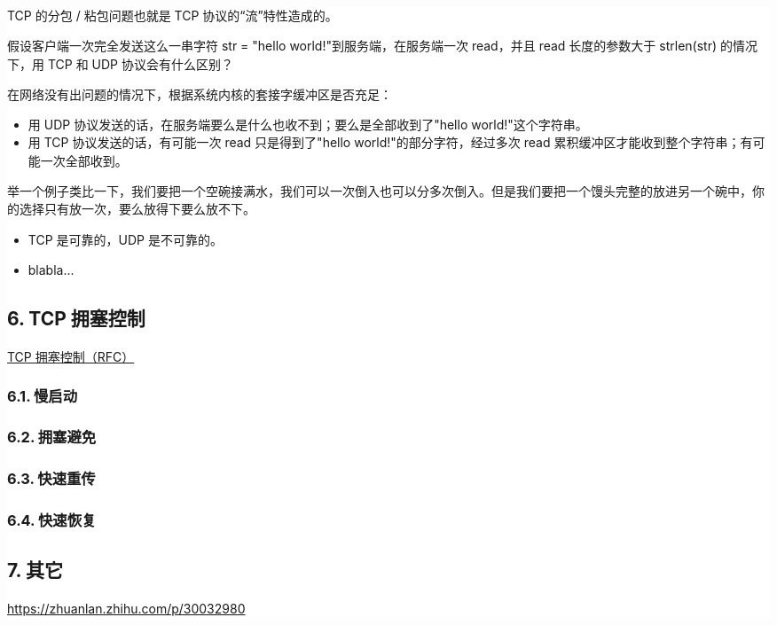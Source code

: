   TCP 的分包 / 粘包问题也就是 TCP 协议的“流”特性造成的。

  假设客户端一次完全发送这么一串字符 str = "hello world!"到服务端，在服务端一次 read，并且 read 长度的参数大于 strlen(str) 的情况下，用 TCP 和 UDP 协议会有什么区别？

  在网络没有出问题的情况下，根据系统内核的套接字缓冲区是否充足：
  - 用 UDP 协议发送的话，在服务端要么是什么也收不到；要么是全部收到了"hello world!"这个字符串。
  - 用 TCP 协议发送的话，有可能一次 read 只是得到了"hello world!"的部分字符，经过多次 read 累积缓冲区才能收到整个字符串；有可能一次全部收到。

  举一个例子类比一下，我们要把一个空碗接满水，我们可以一次倒入也可以分多次倒入。但是我们要把一个馒头完整的放进另一个碗中，你的选择只有放一次，要么放得下要么放不下。

- TCP 是可靠的，UDP 是不可靠的。

- blabla...

## 6. TCP 拥塞控制

[TCP 拥塞控制（RFC）](http://blog.51cto.com/yaocoder/945676)

### 6.1. 慢启动

### 6.2. 拥塞避免

### 6.3. 快速重传

### 6.4. 快速恢复

## 7. 其它

https://zhuanlan.zhihu.com/p/30032980